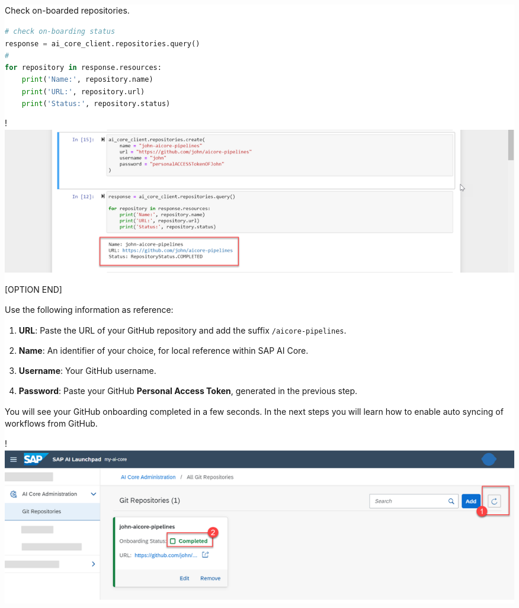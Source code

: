 Check on-boarded repositories.

```PYTHON
# check on-boarding status
response = ai_core_client.repositories.query()
#
for repository in response.resources:
    print('Name:', repository.name)
    print('URL:', repository.url)
    print('Status:', repository.status)
```

!![image](img2/aics/git.png)

[OPTION END]

Use the following information as reference:

1. **URL**: Paste the URL of your GitHub repository and add the suffix `/aicore-pipelines`.

2. **Name**: An identifier of your choice, for local reference within SAP AI Core.

3. **Username**: Your GitHub username.

4. **Password**: Paste your GitHub **Personal Access Token**, generated in the previous step.

You will see your GitHub onboarding completed in a few seconds. In the next steps you will learn how to enable auto syncing of workflows from GitHub.

!![image](img/finish_onboard.png)

